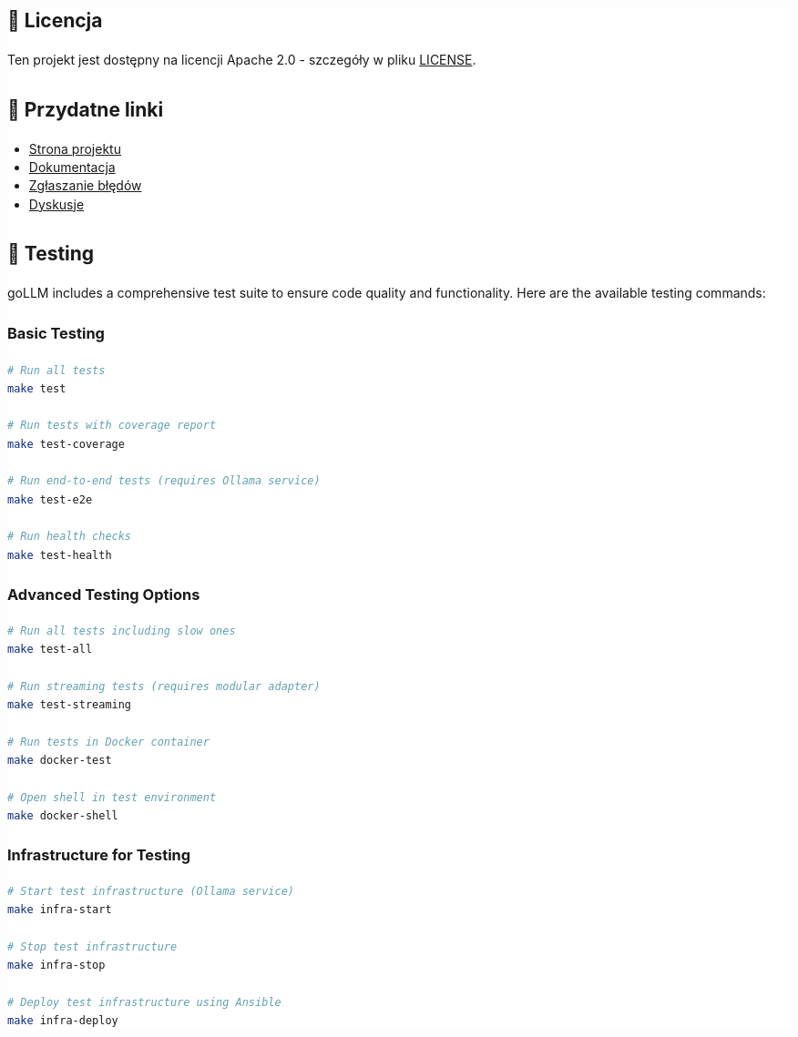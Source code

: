 ## 📝 Licencja

Ten projekt jest dostępny na licencji Apache 2.0 - szczegóły w pliku [LICENSE](LICENSE).

## 🔗 Przydatne linki

- [Strona projektu](https://github.com/wronai/gollm)
- [Dokumentacja](https://gollm.readthedocs.io)
- [Zgłaszanie błędów](https://github.com/wronai/gollm/issues)
- [Dyskusje](https://github.com/wronai/gollm/discussions)

## 🧪 Testing

goLLM includes a comprehensive test suite to ensure code quality and functionality. Here are the available testing commands:

### Basic Testing

```bash
# Run all tests
make test

# Run tests with coverage report
make test-coverage

# Run end-to-end tests (requires Ollama service)
make test-e2e

# Run health checks
make test-health
```

### Advanced Testing Options

```bash
# Run all tests including slow ones
make test-all

# Run streaming tests (requires modular adapter)
make test-streaming

# Run tests in Docker container
make docker-test

# Open shell in test environment
make docker-shell
```

### Infrastructure for Testing

```bash
# Start test infrastructure (Ollama service)
make infra-start

# Stop test infrastructure
make infra-stop

# Deploy test infrastructure using Ansible
make infra-deploy
```
